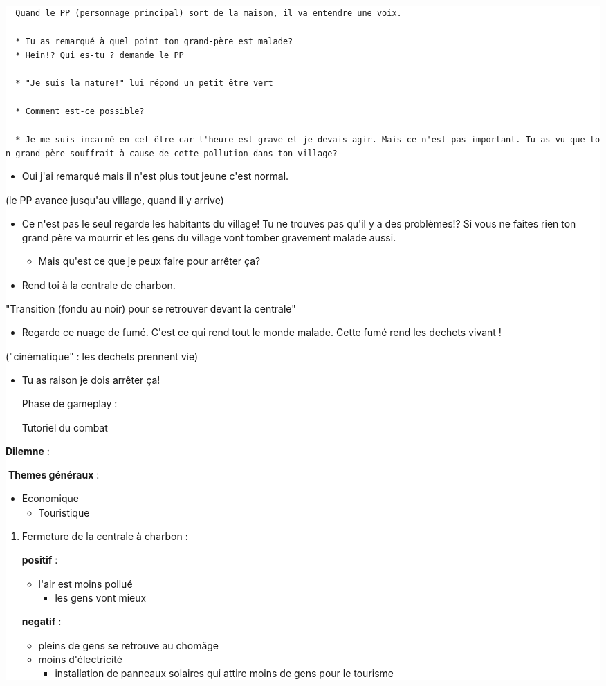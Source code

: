       Quand le PP (personnage principal) sort de la maison, il va entendre une voix. 

      * Tu as remarqué à quel point ton grand-père est malade?
      * Hein!? Qui es-tu ? demande le PP

      * "Je suis la nature!" lui répond un petit être vert

      * Comment est-ce possible?

      * Je me suis incarné en cet être car l'heure est grave et je devais agir. Mais ce n'est pas important. Tu as vu que ton grand père souffrait à cause de cette pollution dans ton village?
      
   * Oui j'ai remarqué mais il n'est plus tout jeune c'est normal.

   (le PP avance jusqu'au village, quand il y arrive)

   * Ce n'est pas le seul regarde les habitants du village! Tu ne trouves pas qu'il y a des problèmes!? Si vous ne faites rien ton grand père va mourrir et les gens du village vont tomber gravement malade aussi.
     
      * Mais qu'est ce que je peux faire pour arrêter ça?
      
   * Rend toi à la centrale de charbon.
     
     
     

   "Transition (fondu au noir) pour se retrouver devant la centrale"

   * Regarde ce nuage de fumé. C'est ce qui rend tout le monde malade. Cette fumé rend les dechets vivant ! 

   ("cinématique" : les dechets prennent vie)

   * Tu as raison je dois arrêter ça!

      Phase de gameplay :

      Tutoriel du combat

      

      


   **Dilemne** : 

   ​	**Themes généraux** : 

   * Economique
      * Touristique

   1. Fermeture de la centrale à charbon : 

      **positif** : 

      * l'air est moins pollué
        * les gens vont mieux

      **negatif** : 

      * pleins de gens se retrouve au chomâge
      * moins d'électricité
        * installation de panneaux solaires qui attire moins de gens pour le tourisme
